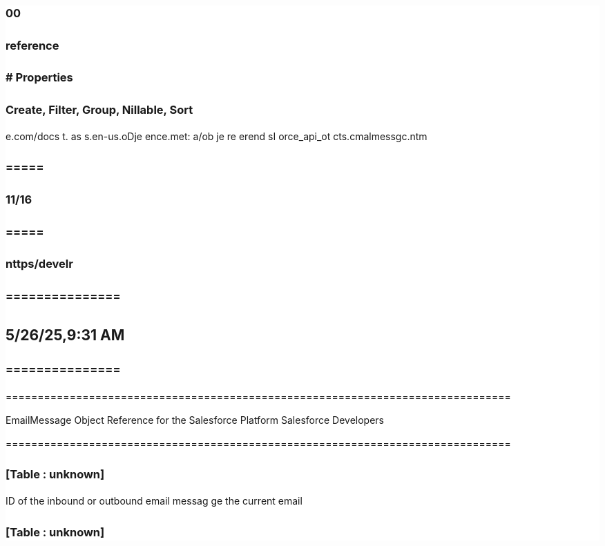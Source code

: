 
### 00



### reference



### # Properties



### Create, Filter, Group, Nillable, Sort


e.com/docs t. as s.en-us.oDje
ence.met: a/ob je re erend sI orce_api_ot cts.cmalmessgc.ntm


### =====



### 11/16



### =====



### nttps/develr



### ===============



## 5/26/25,9:31 AM



### ===============


===============================================================================

EmailMessage Object Reference for the Salesforce Platform Salesforce Developers

===============================================================================


### [Table : unknown]


ID of the inbound or outbound email messag ge the current email


### [Table : unknown]
